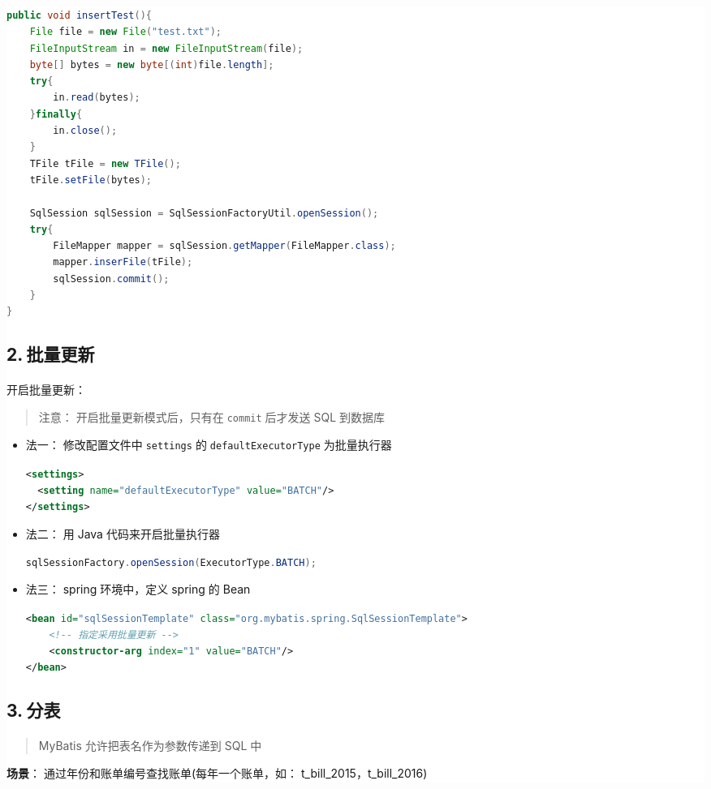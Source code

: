   ```java
  public void insertTest(){
      File file = new File("test.txt");
      FileInputStream in = new FileInputStream(file);
      byte[] bytes = new byte[(int)file.length];
      try{
          in.read(bytes);
      }finally{
          in.close();
      }
      TFile tFile = new TFile();
      tFile.setFile(bytes);
      
      SqlSession sqlSession = SqlSessionFactoryUtil.openSession();
      try{
          FileMapper mapper = sqlSession.getMapper(FileMapper.class);
          mapper.inserFile(tFile);
          sqlSession.commit();
      }
  }
  ```

## 2. 批量更新

开启批量更新： 

> 注意： 开启批量更新模式后，只有在 `commit` 后才发送 SQL 到数据库

- 法一： 修改配置文件中 `settings` 的 `defaultExecutorType` 为批量执行器

  ```xml
  <settings>
  	<setting name="defaultExecutorType" value="BATCH"/>
  </settings>
  ```

- 法二： 用 Java 代码来开启批量执行器

  ```java
  sqlSessionFactory.openSession(ExecutorType.BATCH);
  ```

- 法三： spring 环境中，定义 spring 的 Bean

  ```xml
  <bean id="sqlSessionTemplate" class="org.mybatis.spring.SqlSessionTemplate">
      <!-- 指定采用批量更新 -->
      <constructor-arg index="1" value="BATCH"/>
  </bean>
  ```

## 3. 分表

> MyBatis 允许把表名作为参数传递到 SQL 中

**场景**： 通过年份和账单编号查找账单(每年一个账单，如： t_bill_2015，t_bill_2016)
